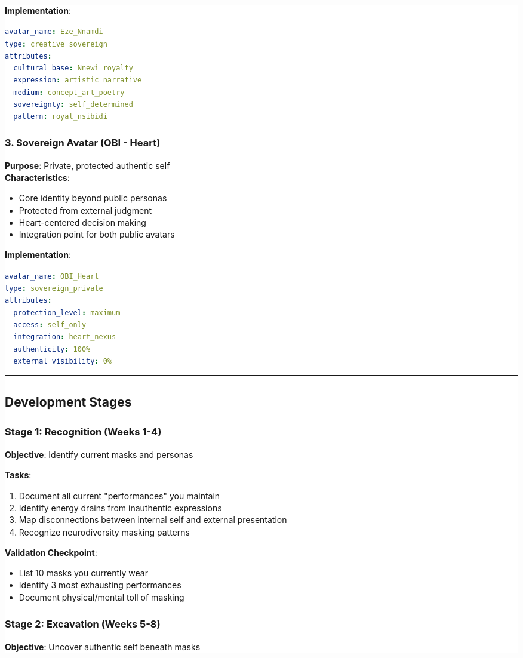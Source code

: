 **Implementation**:
```yaml
avatar_name: Eze_Nnamdi
type: creative_sovereign
attributes:
  cultural_base: Nnewi_royalty
  expression: artistic_narrative
  medium: concept_art_poetry
  sovereignty: self_determined
  pattern: royal_nsibidi
```

### 3. Sovereign Avatar (OBI - Heart)
**Purpose**: Private, protected authentic self  
**Characteristics**:
- Core identity beyond public personas
- Protected from external judgment
- Heart-centered decision making
- Integration point for both public avatars

**Implementation**:
```yaml
avatar_name: OBI_Heart
type: sovereign_private
attributes:
  protection_level: maximum
  access: self_only
  integration: heart_nexus
  authenticity: 100%
  external_visibility: 0%
```

---

## Development Stages

### Stage 1: Recognition (Weeks 1-4)
**Objective**: Identify current masks and personas

**Tasks**:
1. Document all current "performances" you maintain
2. Identify energy drains from inauthentic expressions
3. Map disconnections between internal self and external presentation
4. Recognize neurodiversity masking patterns

**Validation Checkpoint**:
- List 10 masks you currently wear
- Identify 3 most exhausting performances
- Document physical/mental toll of masking

### Stage 2: Excavation (Weeks 5-8)
**Objective**: Uncover authentic self beneath masks
